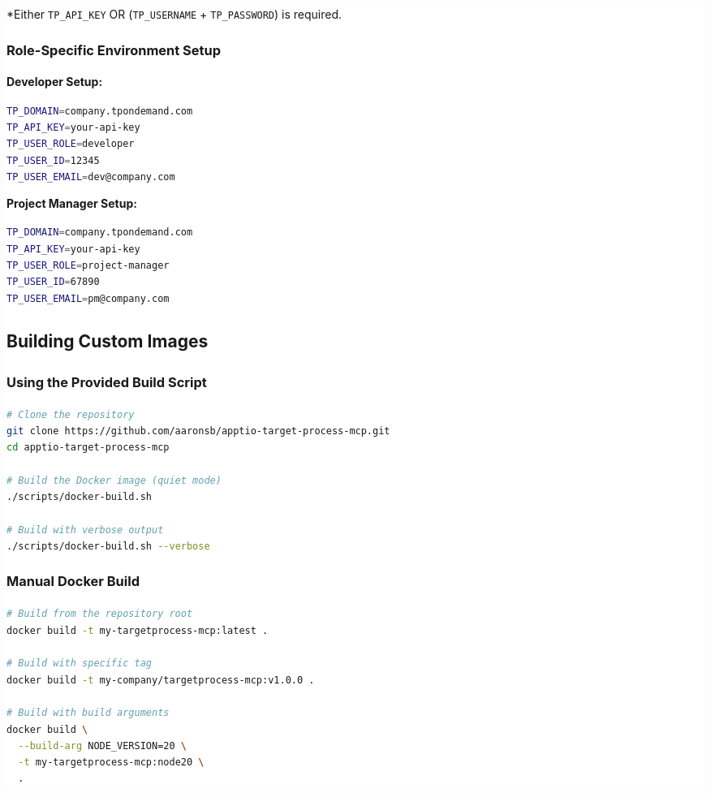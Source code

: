 *Either `TP_API_KEY` OR (`TP_USERNAME` + `TP_PASSWORD`) is required.

### Role-Specific Environment Setup

**Developer Setup:**
```bash
TP_DOMAIN=company.tpondemand.com
TP_API_KEY=your-api-key
TP_USER_ROLE=developer
TP_USER_ID=12345
TP_USER_EMAIL=dev@company.com
```

**Project Manager Setup:**
```bash
TP_DOMAIN=company.tpondemand.com
TP_API_KEY=your-api-key
TP_USER_ROLE=project-manager
TP_USER_ID=67890
TP_USER_EMAIL=pm@company.com
```

## Building Custom Images

### Using the Provided Build Script

```bash
# Clone the repository
git clone https://github.com/aaronsb/apptio-target-process-mcp.git
cd apptio-target-process-mcp

# Build the Docker image (quiet mode)
./scripts/docker-build.sh

# Build with verbose output
./scripts/docker-build.sh --verbose
```

### Manual Docker Build

```bash
# Build from the repository root
docker build -t my-targetprocess-mcp:latest .

# Build with specific tag
docker build -t my-company/targetprocess-mcp:v1.0.0 .

# Build with build arguments
docker build \
  --build-arg NODE_VERSION=20 \
  -t my-targetprocess-mcp:node20 \
  .
```
